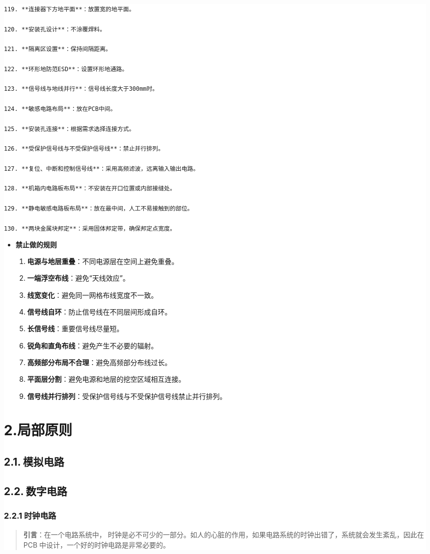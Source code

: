 	119. **连接器下方地平面**：放置宽的地平面。
	    
	120. **安装孔设计**：不涂覆焊料。
	    
	121. **隔离区设置**：保持间隔距离。
	    
	122. **环形地防范ESD**：设置环形地通路。
	    
	123. **信号线与地线并行**：信号线长度大于300mm时。
	    
	124. **敏感电路布局**：放在PCB中间。
	    
	125. **安装孔连接**：根据需求选择连接方式。
	    
	126. **受保护信号线与不受保护信号线**：禁止并行排列。
	    
	127. **复位、中断和控制信号线**：采用高频滤波，远离输入输出电路。
	    
	128. **机箱内电路板布局**：不安装在开口位置或内部接缝处。
	    
	129. **静电敏感电路板布局**：放在最中间，人工不易接触到的部位。
	    
	130. **两块金属块邦定**：采用固体邦定带，确保邦定点宽度。
    



- **禁止做的规则**
	1. **电源与地层重叠**：不同电源层在空间上避免重叠。
	    
	2. **一端浮空布线**：避免“天线效应”。
	    
	3. **线宽变化**：避免同一网格布线宽度不一致。
	    
	4. **信号线自环**：防止信号线在不同层间形成自环。
	    
	5. **长信号线**：重要信号线尽量短。
	    
	6. **锐角和直角布线**：避免产生不必要的辐射。
	    
	7. **高频部分布局不合理**：避免高频部分布线过长。
	    
	8. **平面层分割**：避免电源和地层的挖空区域相互连接。
	    
	9. **信号线并行排列**：受保护信号线与不受保护信号线禁止并行排列。
	





# 2.局部原则

## 2.1. 模拟电路



## 2.2. 数字电路

### 2.2.1 时钟电路

>**引言**：在一个电路系统中， 时钟是必不可少的一部分。如人的心脏的作用，如果电路系统的时钟出错了，系统就会发生紊乱，因此在PCB 中设计，一个好的时钟电路是非常必要的。
